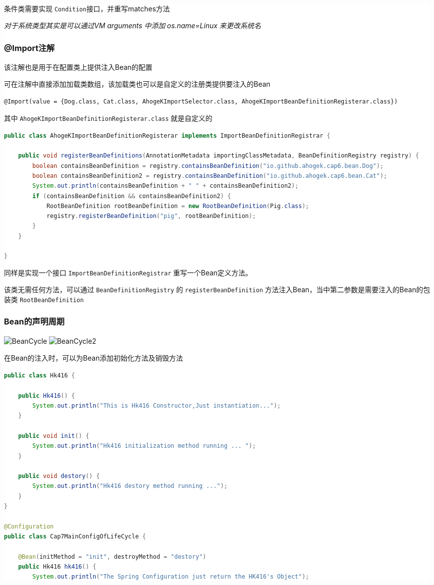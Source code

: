 条件类需要实现 ``Condition``接口，并重写matches方法

*对于系统类型其实是可以通过VM arguments 中添加 os.name=Linux 来更改系统名*

### @Import注解
该注解也是用于在配置类上提供注入Bean的配置

可在注解中直接添加加载类数组，该加载类也可以是自定义的注册类提供要注入的Bean

``@Import(value = {Dog.class, Cat.class, AhogeKImportSelector.class, AhogeKImportBeanDefinitionRegisterar.class})``

其中 ``AhogeKImportBeanDefinitionRegisterar.class`` 就是自定义的

```java
public class AhogeKImportBeanDefinitionRegisterar implements ImportBeanDefinitionRegistrar {
	
	public void registerBeanDefinitions(AnnotationMetadata importingClassMetadata, BeanDefinitionRegistry registry) {
		boolean containsBeanDefinition = registry.containsBeanDefinition("io.github.ahogek.cap6.bean.Dog");
		boolean containsBeanDefinition2 = registry.containsBeanDefinition("io.github.ahogek.cap6.bean.Cat");
		System.out.println(containsBeanDefinition + " " + containsBeanDefinition2);
		if (containsBeanDefinition && containsBeanDefinition2) {
			RootBeanDefinition rootBeanDefinition = new RootBeanDefinition(Pig.class);
			registry.registerBeanDefinition("pig", rootBeanDefinition);
		}
	}
	
}
```

同样是实现一个接口 ``ImportBeanDefinitionRegistrar`` 重写一个Bean定义方法。

该类无需任何方法，可以通过 ``BeanDefinitionRegistry`` 的 ``registerBeanDefinition`` 方法注入Bean，当中第二参数是需要注入的Bean的包装类 ``RootBeanDefinition``

### Bean的声明周期

![BeanCycle](https://images0.cnblogs.com/i/580631/201405/181453414212066.png)
![BeanCycle2](https://images0.cnblogs.com/i/580631/201405/181454040628981.png)

在Bean的注入时，可以为Bean添加初始化方法及销毁方法

```java
public class Hk416 {

	public Hk416() {
		System.out.println("This is Hk416 Constructor,Just instantiation...");
	}
	
	public void init() {
		System.out.println("Hk416 initialization method running ... ");
	}
	
	public void destory() {
		System.out.println("Hk416 destory method running ...");
	}
}

@Configuration
public class Cap7MainConfigOfLifeCycle {

	@Bean(initMethod = "init", destroyMethod = "destory")
	public Hk416 hk416() {
		System.out.println("The Spring Configuration just return the HK416's Object");
```